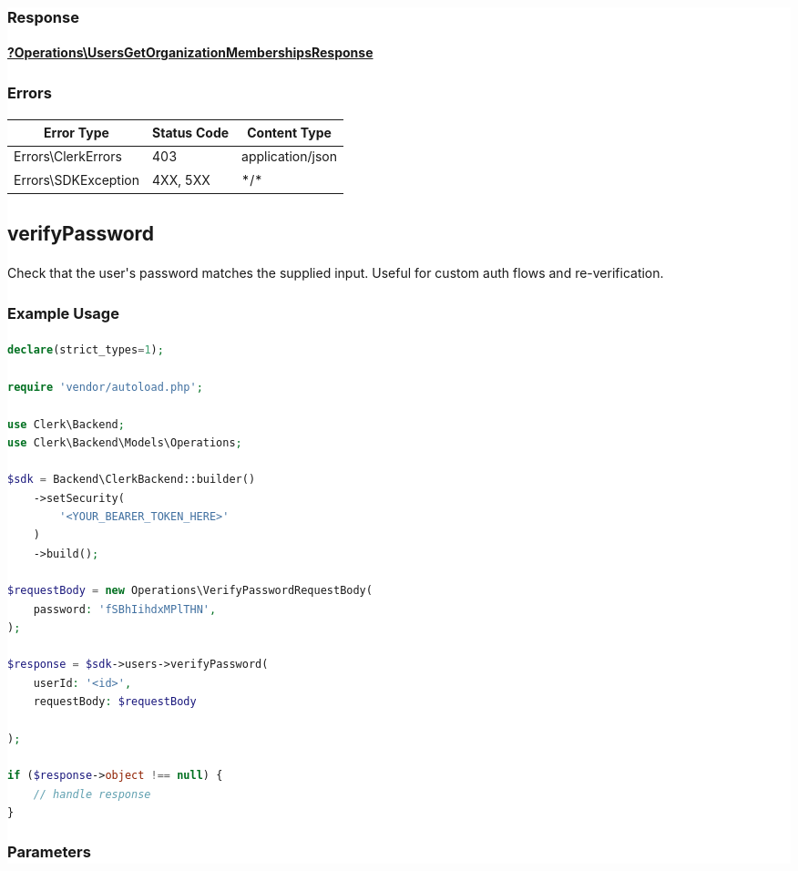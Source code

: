 ### Response

**[?Operations\UsersGetOrganizationMembershipsResponse](../../Models/Operations/UsersGetOrganizationMembershipsResponse.md)**

### Errors

| Error Type          | Status Code         | Content Type        |
| ------------------- | ------------------- | ------------------- |
| Errors\ClerkErrors  | 403                 | application/json    |
| Errors\SDKException | 4XX, 5XX            | \*/\*               |

## verifyPassword

Check that the user's password matches the supplied input.
Useful for custom auth flows and re-verification.

### Example Usage

```php
declare(strict_types=1);

require 'vendor/autoload.php';

use Clerk\Backend;
use Clerk\Backend\Models\Operations;

$sdk = Backend\ClerkBackend::builder()
    ->setSecurity(
        '<YOUR_BEARER_TOKEN_HERE>'
    )
    ->build();

$requestBody = new Operations\VerifyPasswordRequestBody(
    password: 'fSBhIihdxMPlTHN',
);

$response = $sdk->users->verifyPassword(
    userId: '<id>',
    requestBody: $requestBody

);

if ($response->object !== null) {
    // handle response
}
```

### Parameters
